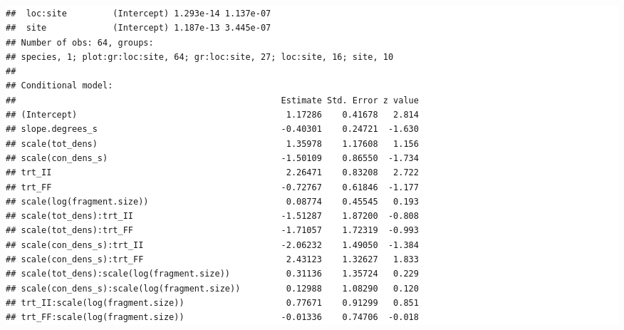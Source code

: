     ##  loc:site         (Intercept) 1.293e-14 1.137e-07
    ##  site             (Intercept) 1.187e-13 3.445e-07
    ## Number of obs: 64, groups:  
    ## species, 1; plot:gr:loc:site, 64; gr:loc:site, 27; loc:site, 16; site, 10
    ## 
    ## Conditional model:
    ##                                                    Estimate Std. Error z value
    ## (Intercept)                                         1.17286    0.41678   2.814
    ## slope.degrees_s                                    -0.40301    0.24721  -1.630
    ## scale(tot_dens)                                     1.35978    1.17608   1.156
    ## scale(con_dens_s)                                  -1.50109    0.86550  -1.734
    ## trt_II                                              2.26471    0.83208   2.722
    ## trt_FF                                             -0.72767    0.61846  -1.177
    ## scale(log(fragment.size))                           0.08774    0.45545   0.193
    ## scale(tot_dens):trt_II                             -1.51287    1.87200  -0.808
    ## scale(tot_dens):trt_FF                             -1.71057    1.72319  -0.993
    ## scale(con_dens_s):trt_II                           -2.06232    1.49050  -1.384
    ## scale(con_dens_s):trt_FF                            2.43123    1.32627   1.833
    ## scale(tot_dens):scale(log(fragment.size))           0.31136    1.35724   0.229
    ## scale(con_dens_s):scale(log(fragment.size))         0.12988    1.08290   0.120
    ## trt_II:scale(log(fragment.size))                    0.77671    0.91299   0.851
    ## trt_FF:scale(log(fragment.size))                   -0.01336    0.74706  -0.018